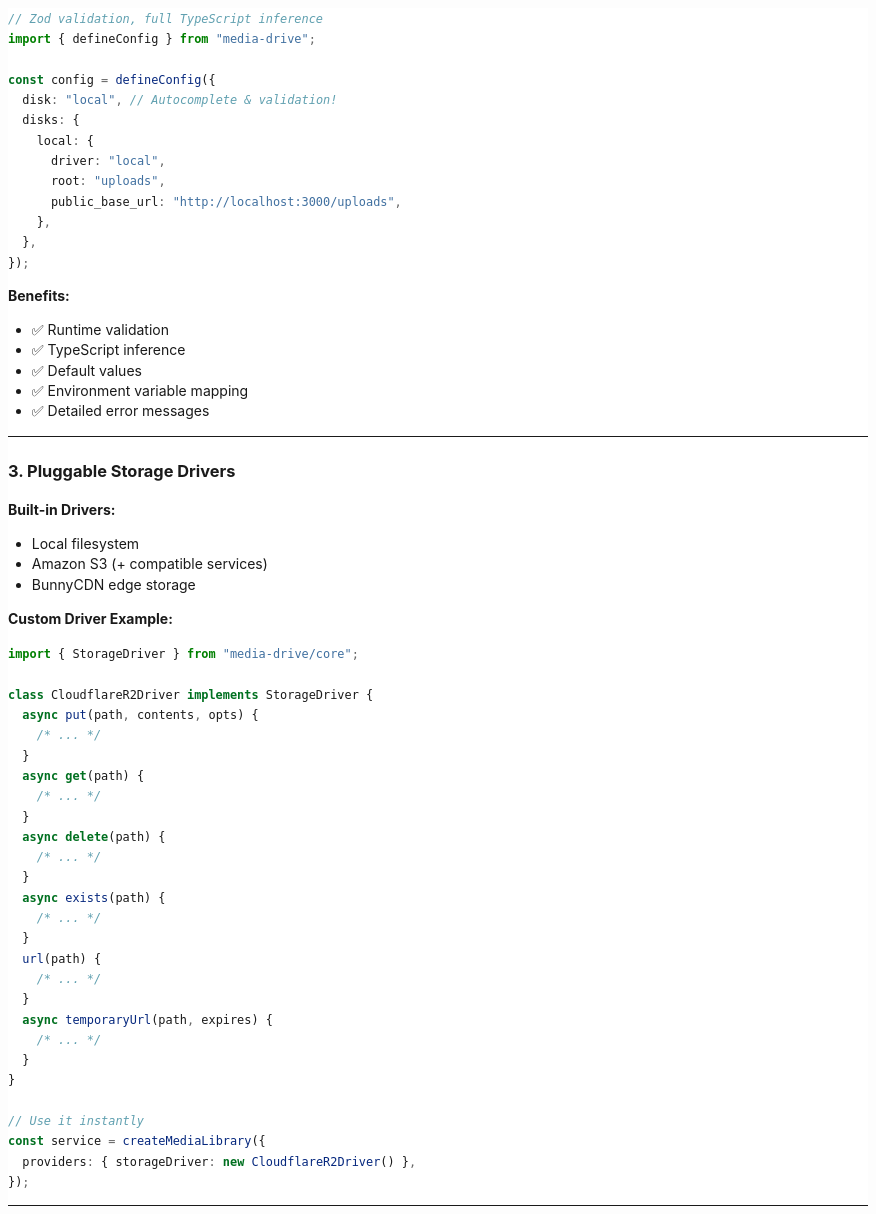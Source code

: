 ```typescript
// Zod validation, full TypeScript inference
import { defineConfig } from "media-drive";

const config = defineConfig({
  disk: "local", // Autocomplete & validation!
  disks: {
    local: {
      driver: "local",
      root: "uploads",
      public_base_url: "http://localhost:3000/uploads",
    },
  },
});
```

**Benefits:**

- ✅ Runtime validation
- ✅ TypeScript inference
- ✅ Default values
- ✅ Environment variable mapping
- ✅ Detailed error messages

---

### 3. **Pluggable Storage Drivers**

**Built-in Drivers:**

- Local filesystem
- Amazon S3 (+ compatible services)
- BunnyCDN edge storage

**Custom Driver Example:**

```typescript
import { StorageDriver } from "media-drive/core";

class CloudflareR2Driver implements StorageDriver {
  async put(path, contents, opts) {
    /* ... */
  }
  async get(path) {
    /* ... */
  }
  async delete(path) {
    /* ... */
  }
  async exists(path) {
    /* ... */
  }
  url(path) {
    /* ... */
  }
  async temporaryUrl(path, expires) {
    /* ... */
  }
}

// Use it instantly
const service = createMediaLibrary({
  providers: { storageDriver: new CloudflareR2Driver() },
});
```

---